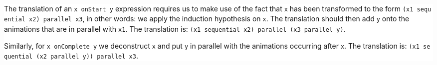 The translation of an `x onStart y` expression requires us to make use of the fact that `x` has been transformed to the form `(x1 sequential x2) parallel x3`, in other words: we apply the induction hypothesis on `x`. The translation should then add `y` onto the animations that are in parallel with `x1`. The translation is: `(x1 sequential x2) parallel (x3 parallel y)`.

Similarly, for `x onComplete y` we deconstruct `x` and put `y` in parallel with the animations occurring after `x`. The translation is: `(x1 sequential (x2 parallel y)) parallel x3`.

[^1]: Of course, to obtain a similar animation we can use `a onStart (b onComplete c)`. However, this is only possible if we know upfront that the animaton `b` is longer than animation `a`, and so this is not a general solution.
[^2]: In this section I am talking about the callback-style as defined here. In actual animation libraries, the syntax is not limited to the `onStart` and `onComplete` expression of course. For example, we usually also inherit `if then else` syntax from the host language.
